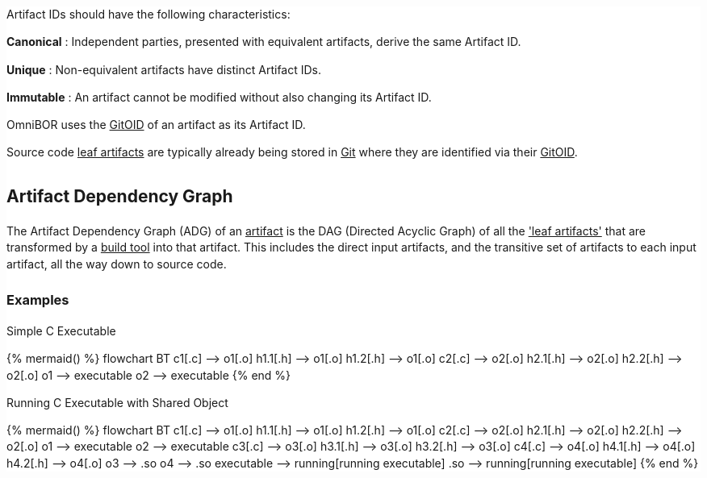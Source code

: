 Artifact IDs should have the following characteristics:

**Canonical**
: Independent parties, presented with equivalent artifacts, derive the same
  Artifact ID.

**Unique**
: Non-equivalent artifacts have distinct Artifact IDs.

**Immutable**
: An artifact cannot be modified without also changing its Artifact ID.

OmniBOR uses the [GitOID](#gitoid) of an artifact as its
Artifact ID.

Source code [leaf artifacts](#leaf-artifacts) are typically already being
stored in [Git](#git) where they are identified via their [GitOID](#gitoid).

## Artifact Dependency Graph

The Artifact Dependency Graph (ADG) of an [artifact](#artifact) is the
DAG (Directed Acyclic Graph) of all the ['leaf artifacts'](#leaf-artifacts) that
are transformed by a [build tool](#build-tool) into that artifact. This
includes the direct input artifacts, and the transitive set of artifacts to
each input artifact, all the way down to source code.

### Examples

Simple C Executable

{% mermaid() %}
flowchart BT
    c1[.c] --> o1[.o]
    h1.1[.h] --> o1[.o]
    h1.2[.h] --> o1[.o]
    c2[.c] --> o2[.o]
    h2.1[.h] --> o2[.o]
    h2.2[.h] --> o2[.o]
    o1 --> executable
    o2 --> executable
{% end %}

Running C Executable with Shared Object

{% mermaid() %}
flowchart BT
    c1[.c] --> o1[.o]
    h1.1[.h] --> o1[.o]
    h1.2[.h] --> o1[.o]
    c2[.c] --> o2[.o]
    h2.1[.h] --> o2[.o]
    h2.2[.h] --> o2[.o]
    o1 --> executable
    o2 --> executable
    c3[.c] --> o3[.o]
    h3.1[.h] --> o3[.o]
    h3.2[.h] --> o3[.o]
    c4[.c] --> o4[.o]
    h4.1[.h] --> o4[.o]
    h4.2[.h] --> o4[.o]
    o3 --> .so
    o4 --> .so
    executable --> running[running executable]
    .so --> running[running executable]
{% end %}


[specification]: @/spec/_index.md